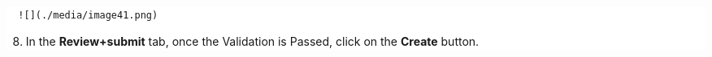       ![](./media/image41.png)

8.  In the **Review+submit** tab, once the Validation is Passed, click
    on the **Create** button.
